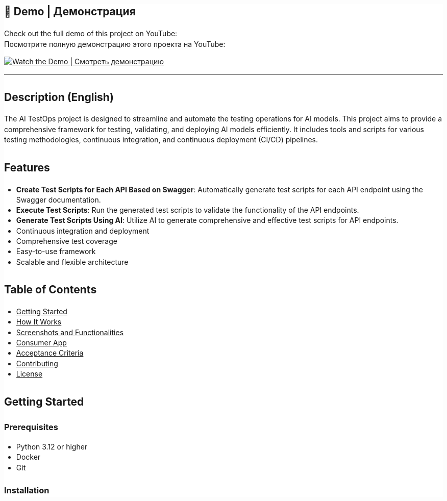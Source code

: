 ## 🎥 Demo | Демонстрация

Check out the full demo of this project on YouTube:  
Посмотрите полную демонстрацию этого проекта на YouTube:

[![Watch the Demo | Смотреть демонстрацию](https://img.youtube.com/vi/dQw4w9WgXcQ/maxresdefault.jpg)](https://www.youtube.com/watch?v=dQw4w9WgXcQ)

---

## Description (English)

The AI TestOps project is designed to streamline and automate the testing operations for AI models. This project aims to provide a comprehensive framework for testing, validating, and deploying AI models efficiently. It includes tools and scripts for various testing methodologies, continuous integration, and continuous deployment (CI/CD) pipelines.

## Features

- **Create Test Scripts for Each API Based on Swagger**: Automatically generate test scripts for each API endpoint using the Swagger documentation.
- **Execute Test Scripts**: Run the generated test scripts to validate the functionality of the API endpoints.
- **Generate Test Scripts Using AI**: Utilize AI to generate comprehensive and effective test scripts for API endpoints.
- Continuous integration and deployment
- Comprehensive test coverage
- Easy-to-use framework
- Scalable and flexible architecture

## Table of Contents

- [Getting Started](#getting-started)
- [How It Works](#how-it-works)
- [Screenshots and Functionalities](#screenshots-and-functionalities)
- [Consumer App](#consumer-app)
- [Acceptance Criteria](#acceptance-criteria)
- [Contributing](#contributing)
- [License](#license)

## Getting Started

### Prerequisites

- Python 3.12 or higher
- Docker
- Git

### Installation
